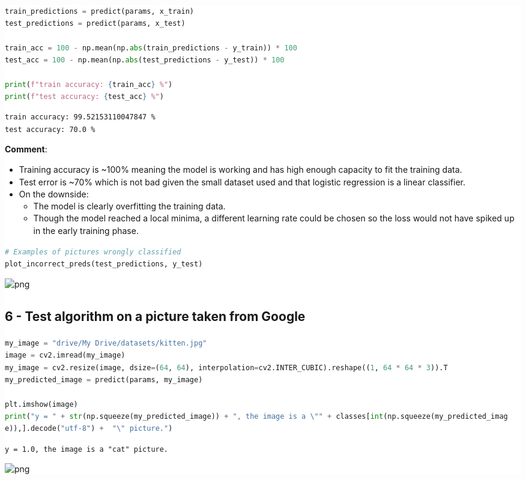 
```python
train_predictions = predict(params, x_train)
test_predictions = predict(params, x_test)

train_acc = 100 - np.mean(np.abs(train_predictions - y_train)) * 100
test_acc = 100 - np.mean(np.abs(test_predictions - y_test)) * 100

print(f"train accuracy: {train_acc} %")
print(f"test accuracy: {test_acc} %")
```

    train accuracy: 99.52153110047847 %
    test accuracy: 70.0 %


**Comment**: 
* Training accuracy is ~100% meaning the model is working and has high enough capacity to fit the training data. 
* Test error is ~70% which is not bad given the small dataset used and that logistic regression is a linear classifier.
* On the downside:
    * The model is clearly overfitting the training data.
    * Though the model reached a local minima, a different learning rate could be chosen so the loss would not have spiked up in the early training phase. 


```python
# Examples of pictures wrongly classified
plot_incorrect_preds(test_predictions, y_test)
```


![png](/images/Logistic-Regression/incorrect-preds.png)


## 6 - Test algorithm on a picture taken from Google


```python
my_image = "drive/My Drive/datasets/kitten.jpg"
image = cv2.imread(my_image)
my_image = cv2.resize(image, dsize=(64, 64), interpolation=cv2.INTER_CUBIC).reshape((1, 64 * 64 * 3)).T
my_predicted_image = predict(params, my_image)

plt.imshow(image)
print("y = " + str(np.squeeze(my_predicted_image)) + ", the image is a \"" + classes[int(np.squeeze(my_predicted_image)),].decode("utf-8") +  "\" picture.")
```

    y = 1.0, the image is a "cat" picture.



![png](/images/Logistic-Regression/prediction.png)

